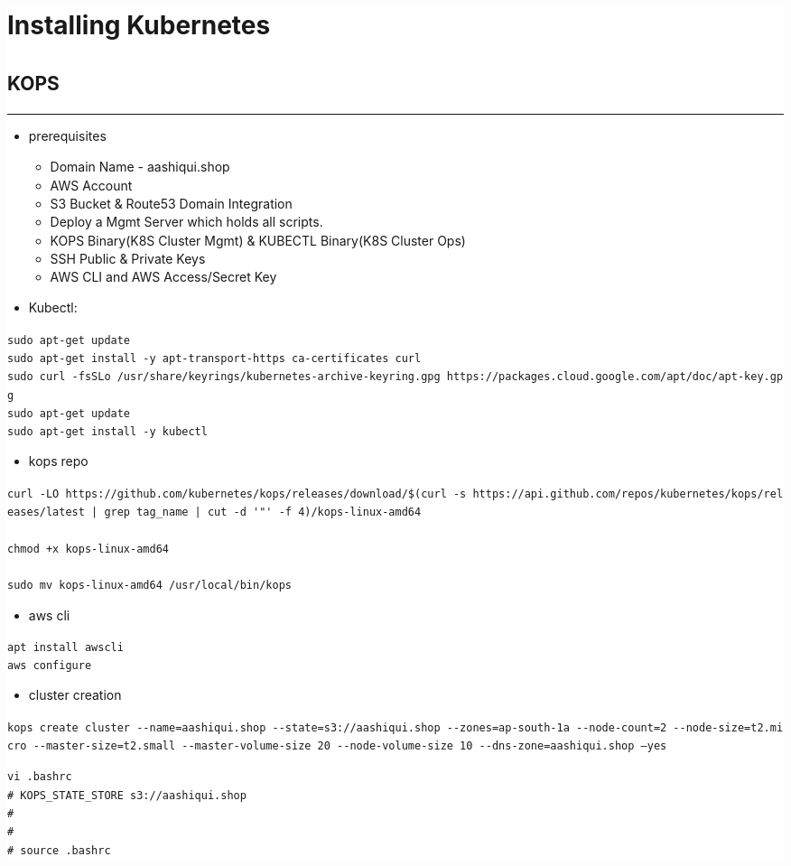 Installing Kubernetes
=====================


## KOPS
----

* prerequisites
    * Domain Name - aashiqui.shop
    * AWS Account
    * S3 Bucket & Route53 Domain Integration
    * Deploy a Mgmt Server which holds all scripts.
    * KOPS Binary(K8S Cluster Mgmt) & KUBECTL Binary(K8S Cluster Ops)
    * SSH Public & Private Keys
    * AWS CLI and AWS Access/Secret Key


* Kubectl:
```
sudo apt-get update
sudo apt-get install -y apt-transport-https ca-certificates curl
sudo curl -fsSLo /usr/share/keyrings/kubernetes-archive-keyring.gpg https://packages.cloud.google.com/apt/doc/apt-key.gpg
sudo apt-get update
sudo apt-get install -y kubectl
```

* kops repo

```
curl -LO https://github.com/kubernetes/kops/releases/download/$(curl -s https://api.github.com/repos/kubernetes/kops/releases/latest | grep tag_name | cut -d '"' -f 4)/kops-linux-amd64

chmod +x kops-linux-amd64

sudo mv kops-linux-amd64 /usr/local/bin/kops
```

* aws cli
```
apt install awscli
aws configure
```
* cluster creation
```
kops create cluster --name=aashiqui.shop --state=s3://aashiqui.shop --zones=ap-south-1a --node-count=2 --node-size=t2.micro --master-size=t2.small --master-volume-size 20 --node-volume-size 10 --dns-zone=aashiqui.shop –yes
```

```
vi .bashrc
# KOPS_STATE_STORE s3://aashiqui.shop
# 
# 
# source .bashrc
```
